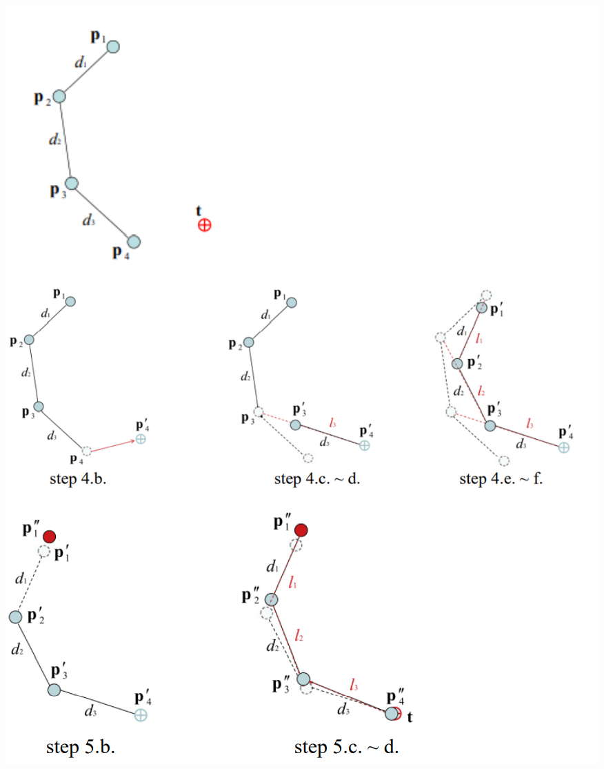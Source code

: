 ![FABRIKFigure0](/Images\GameEngineering\FABRIKFigure0.png)

![FABRIKFigure1](/Images\GameEngineering\FABRIKFigure1.png)

![FABRIKFigure2](/Images\GameEngineering\FABRIKFigure2.png)
